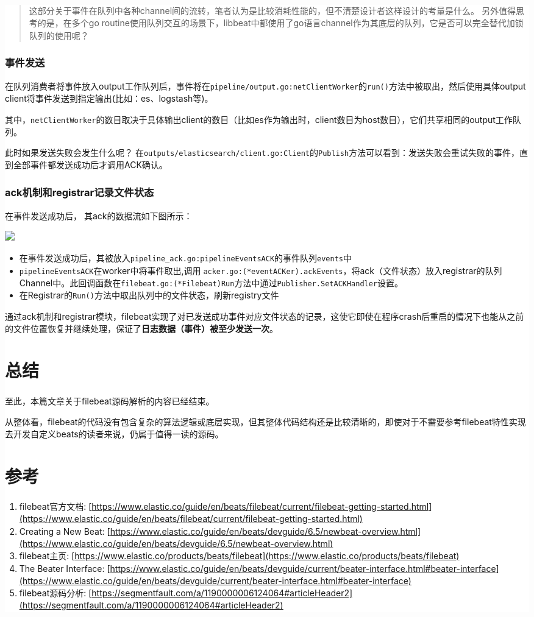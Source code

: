 > 这部分关于事件在队列中各种channel间的流转，笔者认为是比较消耗性能的，但不清楚设计者这样设计的考量是什么。
> 另外值得思考的是，在多个go routine使用队列交互的场景下，libbeat中都使用了go语言channel作为其底层的队列，它是否可以完全替代加锁队列的使用呢？

### 事件发送

在队列消费者将事件放入output工作队列后，事件将在`pipeline/output.go:netClientWorker`的`run()`方法中被取出，然后使用具体output client将事件发送到指定输出(比如：es、logstash等)。

其中，`netClientWorker`的数目取决于具体输出client的数目（比如es作为输出时，client数目为host数目），它们共享相同的output工作队列。

此时如果发送失败会发生什么呢？ 在`outputs/elasticsearch/client.go:Client`的`Publish`方法可以看到：发送失败会重试失败的事件，直到全部事件都发送成功后才调用ACK确认。

### ack机制和registrar记录文件状态

在事件发送成功后， 其ack的数据流如下图所示：

![](https://tva1.sinaimg.cn/large/007S8ZIlgy1ge6ddnxyt6j30cg079q36.jpg)

- 在事件发送成功后，其被放入`pipeline_ack.go:pipelineEventsACK`的事件队列`events`中
- `pipelineEventsACK`在worker中将事件取出,调用 `acker.go:(*eventACKer).ackEvents`，将ack（文件状态）放入registrar的队列Channel中。此回调函数在`filebeat.go:(*Filebeat)Run`方法中通过`Publisher.SetACKHandler`设置。
- 在Registrar的`Run()`方法中取出队列中的文件状态，刷新registry文件

通过ack机制和registrar模块，filebeat实现了对已发送成功事件对应文件状态的记录，这使它即使在程序crash后重启的情况下也能从之前的文件位置恢复并继续处理，保证了**日志数据（事件）被至少发送一次**。

# 总结

至此，本篇文章关于filebeat源码解析的内容已经结束。

从整体看，filebeat的代码没有包含复杂的算法逻辑或底层实现，但其整体代码结构还是比较清晰的，即使对于不需要参考filebeat特性实现去开发自定义beats的读者来说，仍属于值得一读的源码。

# 参考

1. filebeat官方文档: [https://www.elastic.co/guide/en/beats/filebeat/current/filebeat-getting-started.html](https://www.elastic.co/guide/en/beats/filebeat/current/filebeat-getting-started.html)
2. Creating a New Beat: [https://www.elastic.co/guide/en/beats/devguide/6.5/newbeat-overview.html](https://www.elastic.co/guide/en/beats/devguide/6.5/newbeat-overview.html)
3. filebeat主页: [https://www.elastic.co/products/beats/filebeat](https://www.elastic.co/products/beats/filebeat)
4. The Beater Interface: [https://www.elastic.co/guide/en/beats/devguide/current/beater-interface.html#beater-interface](https://www.elastic.co/guide/en/beats/devguide/current/beater-interface.html#beater-interface)
5. filebeat源码分析: [https://segmentfault.com/a/1190000006124064#articleHeader2](https://segmentfault.com/a/1190000006124064#articleHeader2)




